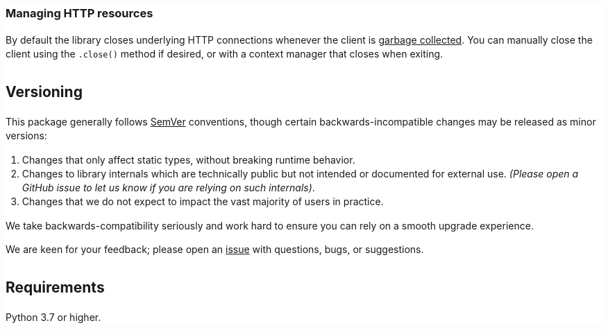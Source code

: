 ### Managing HTTP resources

By default the library closes underlying HTTP connections whenever the client is [garbage collected](https://docs.python.org/3/reference/datamodel.html#object.__del__). You can manually close the client using the `.close()` method if desired, or with a context manager that closes when exiting.

## Versioning

This package generally follows [SemVer](https://semver.org/spec/v2.0.0.html) conventions, though certain backwards-incompatible changes may be released as minor versions:

1. Changes that only affect static types, without breaking runtime behavior.
2. Changes to library internals which are technically public but not intended or documented for external use. _(Please open a GitHub issue to let us know if you are relying on such internals)_.
3. Changes that we do not expect to impact the vast majority of users in practice.

We take backwards-compatibility seriously and work hard to ensure you can rely on a smooth upgrade experience.

We are keen for your feedback; please open an [issue](https://www.github.com/lambda-trading-uk/lambda-trading-sdk/issues) with questions, bugs, or suggestions.

## Requirements

Python 3.7 or higher.
